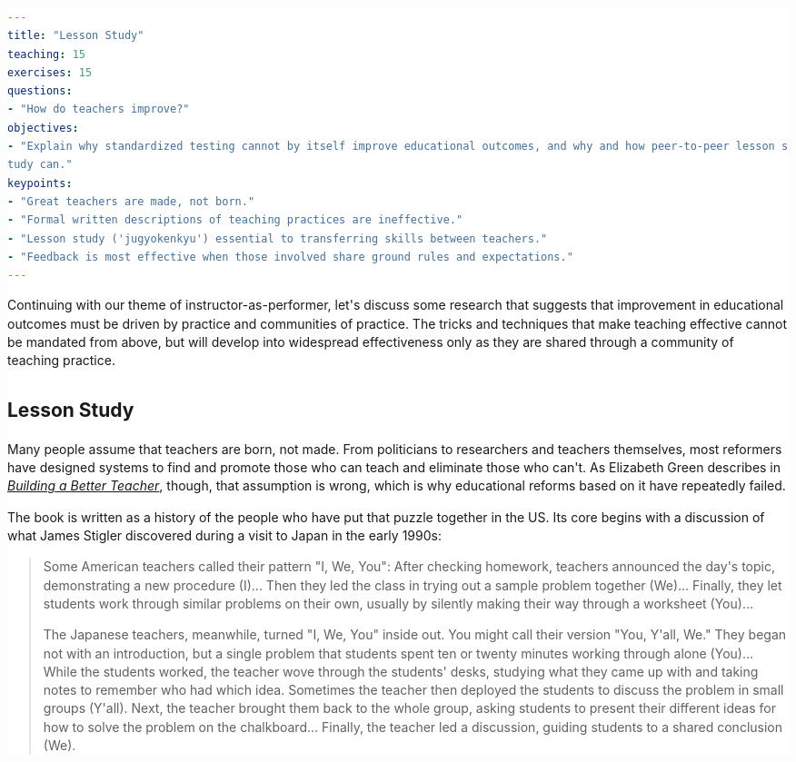 ```yaml
---
title: "Lesson Study"
teaching: 15
exercises: 15
questions:
- "How do teachers improve?"
objectives:
- "Explain why standardized testing cannot by itself improve educational outcomes, and why and how peer-to-peer lesson study can."
keypoints:
- "Great teachers are made, not born."
- "Formal written descriptions of teaching practices are ineffective."
- "Lesson study ('jugyokenkyu') essential to transferring skills between teachers."
- "Feedback is most effective when those involved share ground rules and expectations."
---
```

Continuing with our theme of instructor-as-performer,
let's discuss some research that suggests that improvement in educational outcomes
must be driven by practice and communities of practice.
The tricks and techniques that make teaching effective cannot be mandated from above,
but will develop into widespread effectiveness
only as they are shared through a community of teaching practice.

## Lesson Study

Many people assume that teachers are born, not made.
From politicians to researchers and teachers themselves,
most reformers have designed systems to find and promote those who can teach
and eliminate those who can't.
As Elizabeth Green describes in
*[Building a Better Teacher][amazon-babt]*,
though,
that assumption is wrong,
which is why educational reforms based on it have repeatedly failed.

The book is written as a history of the people who have put that puzzle together in the US.
Its core begins with a discussion of what James Stigler discovered during a visit to Japan in the early 1990s:

> Some American teachers called their pattern "I, We, You":
> After checking homework,
> teachers announced the day's topic,
> demonstrating a new procedure (I)...
> Then they led the class in trying out a sample problem together (We)...
> Finally, they let students work through similar problems on their own,
> usually by silently making their way through a worksheet (You)...
>
> The Japanese teachers, meanwhile, turned "I, We, You" inside out.
> You might call their version "You, Y'all, We."
> They began not with an
> introduction,
> but a single problem that students spent ten or twenty
> minutes working through alone (You)...
> While the students worked,
> the teacher wove through the students' desks,
> studying what they came up with and taking notes to remember who had which idea.
> Sometimes the teacher then deployed the students to discuss the problem in small
> groups (Y'all).
> Next, the teacher brought them back to the whole group,
> asking students to present their different ideas for how to solve the problem on the chalkboard...
> Finally, the teacher led a discussion,
> guiding students to a shared conclusion (We).


[amazon-babt]: http://www.amazon.com/Building-Better-Teacher-Teaching-Everyone/dp/0393081591/
[scipy-video-1]: https://vimeo.com/139316669
[scipy-video-2]: https://vimeo.com/139181120
[wikipedia-deming]: https://en.wikipedia.org/wiki/W._Edwards_Deming